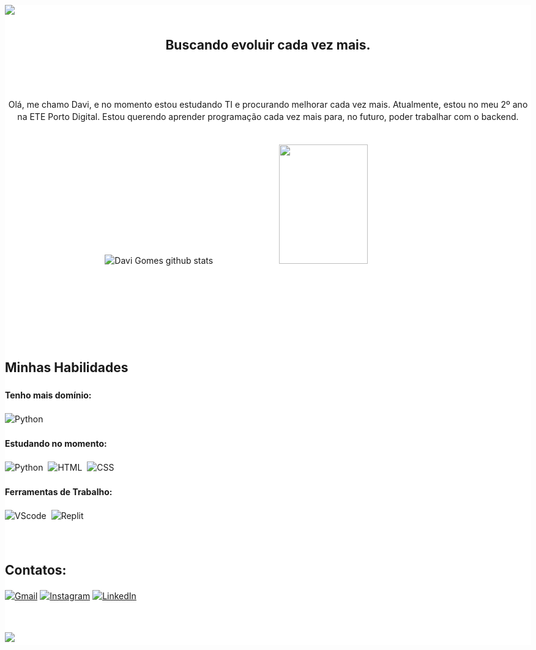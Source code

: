 <img width=100% src="https://capsule-render.vercel.app/api?type=waving&color=1E5959&height=120&section=header"/>

<h2 align="center">Buscando evoluir cada vez mais.</h2> <br><br> <p align="center"> Olá, me chamo Davi, e no <srtrong>momento estou estudando TI e procurando melhorar cada vez mais</srtrong>. Atualmente, estou no meu 2º ano na ETE Porto Digital. Estou querendo aprender programação cada vez mais para, no futuro, poder trabalhar com o backend.</p>&nbsp;

<div  align="center" style="margin-bottom:100px">
<img width="49%" height="195px" src="https://github-readme-stats.vercel.app/api?username=dgDavi&show_icons=true&count_private=true&hide_border=true&title_color=ff91a4&icon_color=ff91a4&text_color=c9d1d9&bg_color=0d1117" alt="Davi Gomes github stats" /> 
<img width="41%" height="195px" src="https://github-readme-stats.vercel.app/api/top-langs/?username=dgDavi&layout=compact&hide_border=true&title_color=ff91a4&text_color=ff91a4&bg_color=0d1117" />
 </div>
 
 &nbsp;
 &nbsp;



## Minhas Habilidades

#### Tenho mais domínio:

![Python](https://img.shields.io/badge/Python-14354C?style=for-the-badge&logo=python&logoColor=white)&nbsp;

#### Estudando no momento:

![Python](https://img.shields.io/badge/Python-14354C?style=for-the-badge&logo=python&logoColor=white)&nbsp;
![HTML](https://img.shields.io/badge/HTML5-E34F26?style=for-the-badge&logo=html5&logoColor=white)&nbsp;
![CSS](https://img.shields.io/badge/CSS3-1572B6?style=for-the-badge&logo=css3&logoColor=white)&nbsp;

#### Ferramentas de Trabalho:

![VScode](https://img.shields.io/badge/vscode-4285F4?style=for-the-badge&logo=vscode&logoColor=white)&nbsp;
![Replit](https://img.shields.io/badge/Replit-E95420?style=for-the-badge&logo=replit&logoColor=white)&nbsp;

&nbsp;
&nbsp;

## Contatos:

[![Gmail](https://img.shields.io/badge/Gmail-D14836?style=for-the-badge&logo=gmail&logoColor=white)](mailto:davi46796@gmail.com?subject=Hello!)
[![Instagram](https://img.shields.io/badge/Instagram-%23E4405F.svg?style=for-the-badge&logo=Instagram&logoColor=white)](https://instagram.com/dgdavi2)
[![LinkedIn](https://img.shields.io/badge/linkedin-%230077B5.svg?style=for-the-badge&logo=linkedin&logoColor=white)](https://linkedin.com/in/dgdavi2)

&nbsp;
&nbsp;
&nbsp;

<img width=100% src="https://capsule-render.vercel.app/api?type=waving&color=1E5959&height=120&section=footer"/>
